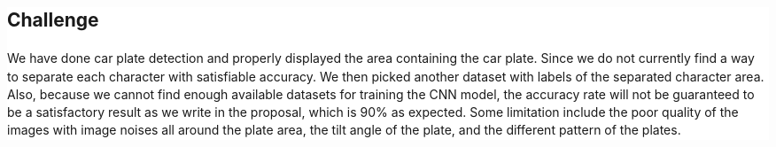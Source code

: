 

## Challenge

We have done car plate detection and properly displayed the area containing the car plate. Since we do not currently find a way to separate each character with satisfiable accuracy. We then picked another dataset with labels of the separated character area. Also, because we cannot find enough available datasets for training the CNN model, the accuracy rate will not be guaranteed to be a satisfactory result as we write in the proposal, which is 90% as expected. Some limitation include the poor quality of the images with image noises all around the plate area, the tilt angle of the plate, and the different pattern of the plates.


